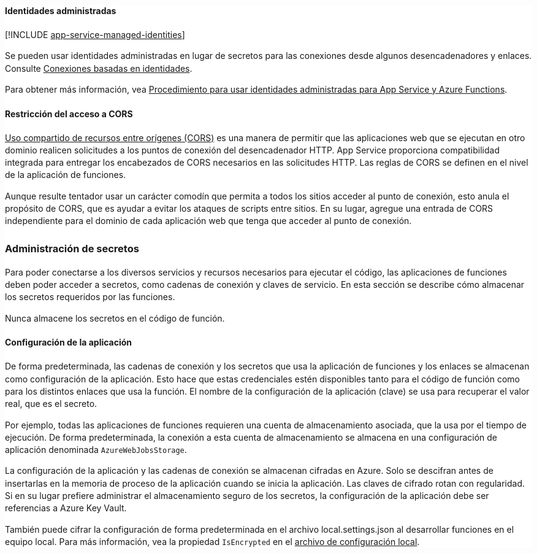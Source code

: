 #### <a name="managed-identities"></a>Identidades administradas

[!INCLUDE [app-service-managed-identities](../../includes/app-service-managed-identities.md)]

Se pueden usar identidades administradas en lugar de secretos para las conexiones desde algunos desencadenadores y enlaces. Consulte [Conexiones basadas en identidades](#identity-based-connections).

Para obtener más información, vea [Procedimiento para usar identidades administradas para App Service y Azure Functions](../app-service/overview-managed-identity.md?toc=%2fazure%2fazure-functions%2ftoc.json).

#### <a name="restrict-cors-access"></a>Restricción del acceso a CORS

[Uso compartido de recursos entre orígenes (CORS)](https://en.wikipedia.org/wiki/Cross-origin_resource_sharing) es una manera de permitir que las aplicaciones web que se ejecutan en otro dominio realicen solicitudes a los puntos de conexión del desencadenador HTTP. App Service proporciona compatibilidad integrada para entregar los encabezados de CORS necesarios en las solicitudes HTTP. Las reglas de CORS se definen en el nivel de la aplicación de funciones.  

Aunque resulte tentador usar un carácter comodín que permita a todos los sitios acceder al punto de conexión, esto anula el propósito de CORS, que es ayudar a evitar los ataques de scripts entre sitios. En su lugar, agregue una entrada de CORS independiente para el dominio de cada aplicación web que tenga que acceder al punto de conexión. 

### <a name="managing-secrets"></a>Administración de secretos 

Para poder conectarse a los diversos servicios y recursos necesarios para ejecutar el código, las aplicaciones de funciones deben poder acceder a secretos, como cadenas de conexión y claves de servicio. En esta sección se describe cómo almacenar los secretos requeridos por las funciones.

Nunca almacene los secretos en el código de función. 

#### <a name="application-settings"></a>Configuración de la aplicación

De forma predeterminada, las cadenas de conexión y los secretos que usa la aplicación de funciones y los enlaces se almacenan como configuración de la aplicación. Esto hace que estas credenciales estén disponibles tanto para el código de función como para los distintos enlaces que usa la función. El nombre de la configuración de la aplicación (clave) se usa para recuperar el valor real, que es el secreto. 

Por ejemplo, todas las aplicaciones de funciones requieren una cuenta de almacenamiento asociada, que la usa por el tiempo de ejecución. De forma predeterminada, la conexión a esta cuenta de almacenamiento se almacena en una configuración de aplicación denominada `AzureWebJobsStorage`.

La configuración de la aplicación y las cadenas de conexión se almacenan cifradas en Azure. Solo se descifran antes de insertarlas en la memoria de proceso de la aplicación cuando se inicia la aplicación. Las claves de cifrado rotan con regularidad. Si en su lugar prefiere administrar el almacenamiento seguro de los secretos, la configuración de la aplicación debe ser referencias a Azure Key Vault. 

También puede cifrar la configuración de forma predeterminada en el archivo local.settings.json al desarrollar funciones en el equipo local. Para más información, vea la propiedad `IsEncrypted` en el [archivo de configuración local](functions-develop-local.md#local-settings-file).  

